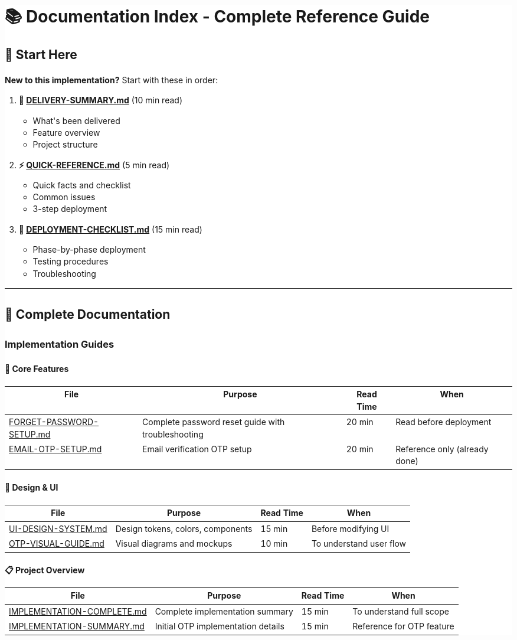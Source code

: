 # 📚 Documentation Index - Complete Reference Guide

## 🎯 Start Here

**New to this implementation?** Start with these in order:

1. **📖 [DELIVERY-SUMMARY.md](./DELIVERY-SUMMARY.md)** (10 min read)

   - What's been delivered
   - Feature overview
   - Project structure

2. **⚡ [QUICK-REFERENCE.md](./QUICK-REFERENCE.md)** (5 min read)

   - Quick facts and checklist
   - Common issues
   - 3-step deployment

3. **🚀 [DEPLOYMENT-CHECKLIST.md](./DEPLOYMENT-CHECKLIST.md)** (15 min read)
   - Phase-by-phase deployment
   - Testing procedures
   - Troubleshooting

---

## 📖 Complete Documentation

### Implementation Guides

#### 🔑 Core Features

| File                                                   | Purpose                                            | Read Time | When                          |
| ------------------------------------------------------ | -------------------------------------------------- | --------- | ----------------------------- |
| [FORGET-PASSWORD-SETUP.md](./FORGET-PASSWORD-SETUP.md) | Complete password reset guide with troubleshooting | 20 min    | Read before deployment        |
| [EMAIL-OTP-SETUP.md](./EMAIL-OTP-SETUP.md)             | Email verification OTP setup                       | 20 min    | Reference only (already done) |

#### 🎨 Design & UI

| File                                         | Purpose                           | Read Time | When                    |
| -------------------------------------------- | --------------------------------- | --------- | ----------------------- |
| [UI-DESIGN-SYSTEM.md](./UI-DESIGN-SYSTEM.md) | Design tokens, colors, components | 15 min    | Before modifying UI     |
| [OTP-VISUAL-GUIDE.md](./OTP-VISUAL-GUIDE.md) | Visual diagrams and mockups       | 10 min    | To understand user flow |

#### 📋 Project Overview

| File                                                       | Purpose                            | Read Time | When                      |
| ---------------------------------------------------------- | ---------------------------------- | --------- | ------------------------- |
| [IMPLEMENTATION-COMPLETE.md](./IMPLEMENTATION-COMPLETE.md) | Complete implementation summary    | 15 min    | To understand full scope  |
| [IMPLEMENTATION-SUMMARY.md](./IMPLEMENTATION-SUMMARY.md)   | Initial OTP implementation details | 15 min    | Reference for OTP feature |
